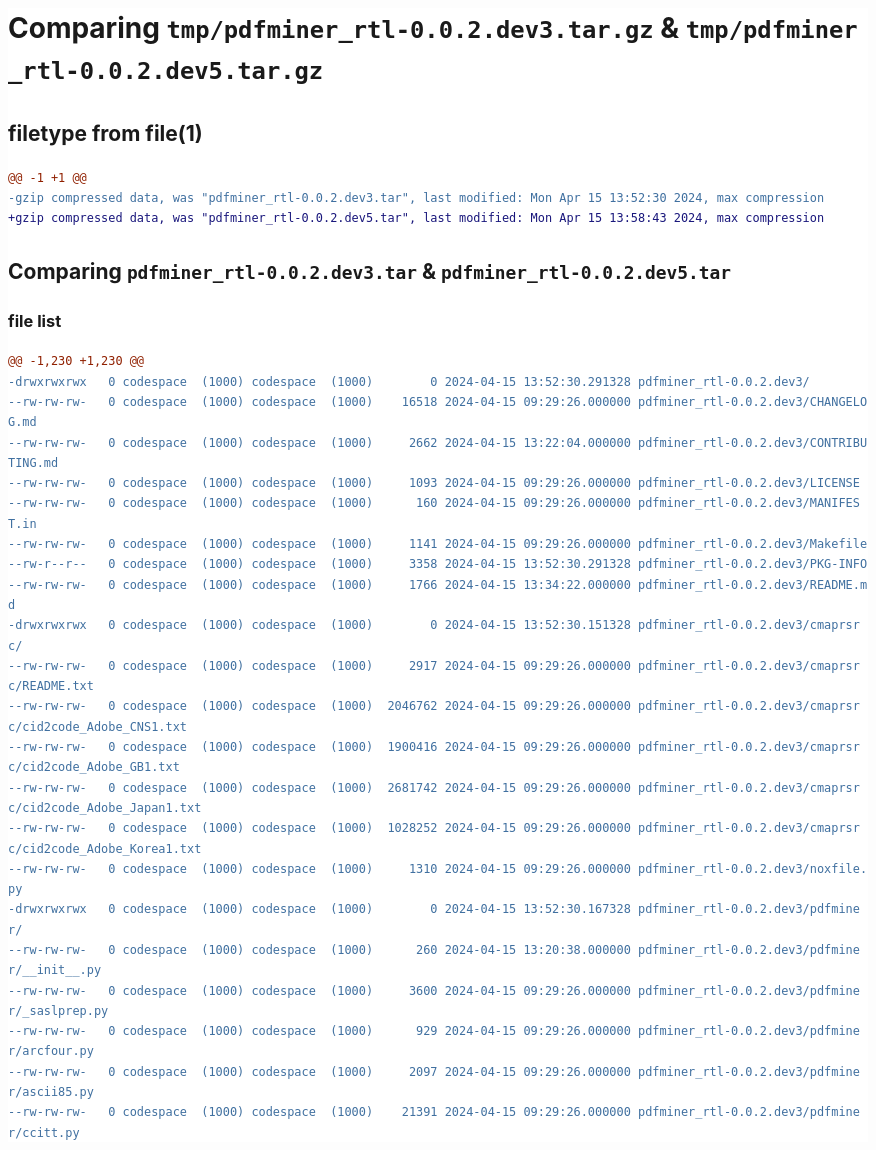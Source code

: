 # Comparing `tmp/pdfminer_rtl-0.0.2.dev3.tar.gz` & `tmp/pdfminer_rtl-0.0.2.dev5.tar.gz`

## filetype from file(1)

```diff
@@ -1 +1 @@
-gzip compressed data, was "pdfminer_rtl-0.0.2.dev3.tar", last modified: Mon Apr 15 13:52:30 2024, max compression
+gzip compressed data, was "pdfminer_rtl-0.0.2.dev5.tar", last modified: Mon Apr 15 13:58:43 2024, max compression
```

## Comparing `pdfminer_rtl-0.0.2.dev3.tar` & `pdfminer_rtl-0.0.2.dev5.tar`

### file list

```diff
@@ -1,230 +1,230 @@
-drwxrwxrwx   0 codespace  (1000) codespace  (1000)        0 2024-04-15 13:52:30.291328 pdfminer_rtl-0.0.2.dev3/
--rw-rw-rw-   0 codespace  (1000) codespace  (1000)    16518 2024-04-15 09:29:26.000000 pdfminer_rtl-0.0.2.dev3/CHANGELOG.md
--rw-rw-rw-   0 codespace  (1000) codespace  (1000)     2662 2024-04-15 13:22:04.000000 pdfminer_rtl-0.0.2.dev3/CONTRIBUTING.md
--rw-rw-rw-   0 codespace  (1000) codespace  (1000)     1093 2024-04-15 09:29:26.000000 pdfminer_rtl-0.0.2.dev3/LICENSE
--rw-rw-rw-   0 codespace  (1000) codespace  (1000)      160 2024-04-15 09:29:26.000000 pdfminer_rtl-0.0.2.dev3/MANIFEST.in
--rw-rw-rw-   0 codespace  (1000) codespace  (1000)     1141 2024-04-15 09:29:26.000000 pdfminer_rtl-0.0.2.dev3/Makefile
--rw-r--r--   0 codespace  (1000) codespace  (1000)     3358 2024-04-15 13:52:30.291328 pdfminer_rtl-0.0.2.dev3/PKG-INFO
--rw-rw-rw-   0 codespace  (1000) codespace  (1000)     1766 2024-04-15 13:34:22.000000 pdfminer_rtl-0.0.2.dev3/README.md
-drwxrwxrwx   0 codespace  (1000) codespace  (1000)        0 2024-04-15 13:52:30.151328 pdfminer_rtl-0.0.2.dev3/cmaprsrc/
--rw-rw-rw-   0 codespace  (1000) codespace  (1000)     2917 2024-04-15 09:29:26.000000 pdfminer_rtl-0.0.2.dev3/cmaprsrc/README.txt
--rw-rw-rw-   0 codespace  (1000) codespace  (1000)  2046762 2024-04-15 09:29:26.000000 pdfminer_rtl-0.0.2.dev3/cmaprsrc/cid2code_Adobe_CNS1.txt
--rw-rw-rw-   0 codespace  (1000) codespace  (1000)  1900416 2024-04-15 09:29:26.000000 pdfminer_rtl-0.0.2.dev3/cmaprsrc/cid2code_Adobe_GB1.txt
--rw-rw-rw-   0 codespace  (1000) codespace  (1000)  2681742 2024-04-15 09:29:26.000000 pdfminer_rtl-0.0.2.dev3/cmaprsrc/cid2code_Adobe_Japan1.txt
--rw-rw-rw-   0 codespace  (1000) codespace  (1000)  1028252 2024-04-15 09:29:26.000000 pdfminer_rtl-0.0.2.dev3/cmaprsrc/cid2code_Adobe_Korea1.txt
--rw-rw-rw-   0 codespace  (1000) codespace  (1000)     1310 2024-04-15 09:29:26.000000 pdfminer_rtl-0.0.2.dev3/noxfile.py
-drwxrwxrwx   0 codespace  (1000) codespace  (1000)        0 2024-04-15 13:52:30.167328 pdfminer_rtl-0.0.2.dev3/pdfminer/
--rw-rw-rw-   0 codespace  (1000) codespace  (1000)      260 2024-04-15 13:20:38.000000 pdfminer_rtl-0.0.2.dev3/pdfminer/__init__.py
--rw-rw-rw-   0 codespace  (1000) codespace  (1000)     3600 2024-04-15 09:29:26.000000 pdfminer_rtl-0.0.2.dev3/pdfminer/_saslprep.py
--rw-rw-rw-   0 codespace  (1000) codespace  (1000)      929 2024-04-15 09:29:26.000000 pdfminer_rtl-0.0.2.dev3/pdfminer/arcfour.py
--rw-rw-rw-   0 codespace  (1000) codespace  (1000)     2097 2024-04-15 09:29:26.000000 pdfminer_rtl-0.0.2.dev3/pdfminer/ascii85.py
--rw-rw-rw-   0 codespace  (1000) codespace  (1000)    21391 2024-04-15 09:29:26.000000 pdfminer_rtl-0.0.2.dev3/pdfminer/ccitt.py
```